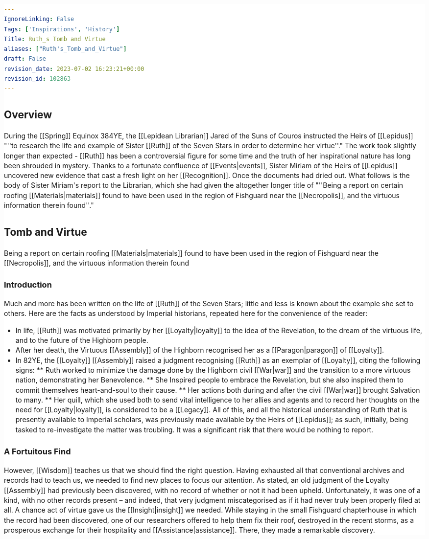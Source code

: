 ```yaml
---
IgnoreLinking: False
Tags: ['Inspirations', 'History']
Title: Ruth_s Tomb and Virtue
aliases: ["Ruth's_Tomb_and_Virtue"]
draft: False
revision_date: 2023-07-02 16:23:21+00:00
revision_id: 102863
---
```


## Overview
During the [[Spring]] Equinox 384YE, the [[Lepidean Librarian]] Jared of the Suns of Couros instructed the Heirs of [[Lepidus]] "''to research the life and example of Sister [[Ruth]] of the Seven Stars in order to determine her virtue''." The work took slightly longer than expected - [[Ruth]] has been a controversial figure for some time and the truth of her inspirational nature has long been shrouded in mystery. Thanks to a fortunate confluence of [[Events|events]], Sister Miriam of the Heirs of [[Lepidus]] uncovered new evidence that cast a fresh light on her [[Recognition]]. Once the documents had dried out.
What follows is the body of Sister Miriam's report to the Librarian, which she had given the altogether longer title of "''Being a report on certain roofing [[Materials|materials]] found to have been used in the region of Fishguard near the [[Necropolis]], and the virtuous information therein found''."
## Tomb and Virtue
Being a report on certain roofing [[Materials|materials]] found to have been used in the region of Fishguard near the [[Necropolis]], and the virtuous information therein found
### Introduction
Much and more has been written on the life of [[Ruth]] of the Seven Stars; little and less is known about the example she set to others. Here are the facts as understood by Imperial historians, repeated here for the convenience of the reader:
* In life, [[Ruth]] was motivated primarily by her [[Loyalty|loyalty]] to the idea of the Revelation, to the dream of the virtuous life, and to the future of the Highborn people.
* After her death, the Virtuous [[Assembly]] of the Highborn recognised her as a [[Paragon|paragon]] of [[Loyalty]].
* In 82YE, the [[Loyalty]] [[Assembly]] raised a judgment recognising [[Ruth]] as an exemplar of [[Loyalty]], citing the following signs:
** Ruth worked to minimize the damage done by the Highborn civil [[War|war]] and the transition to a more virtuous nation, demonstrating her Benevolence.
** She Inspired people to embrace the Revelation, but she also inspired them to commit themselves heart-and-soul to their cause.
** Her actions both during and after the civil [[War|war]] brought Salvation to many.
** Her quill, which she used both to send vital intelligence to her allies and agents and to record her thoughts on the need for [[Loyalty|loyalty]], is considered to be a [[Legacy]]. 
All of this, and all the historical understanding of Ruth that is presently available to Imperial scholars, was previously made available by the Heirs of [[Lepidus]]; as such, initially, being tasked to re-investigate the matter was troubling. It was a significant risk that there would be nothing to report.
### A Fortuitous Find
However, [[Wisdom]] teaches us that we should find the right question. Having exhausted all that conventional archives and records had to teach us, we needed to find new places to focus our attention. As stated, an old judgment of the Loyalty [[Assembly]] had previously been discovered, with no record of whether or not it had been upheld. Unfortunately, it was one of a kind, with no other records present – and indeed, that very judgment miscategorised as if it had never truly been properly filed at all. A chance act of virtue gave us the [[Insight|insight]] we needed. While staying in the small Fishguard chapterhouse in which the record had been discovered, one of our researchers offered to help them fix their roof, destroyed in the recent storms, as a prosperous exchange for their hospitality and [[Assistance|assistance]]. There, they made a remarkable discovery.